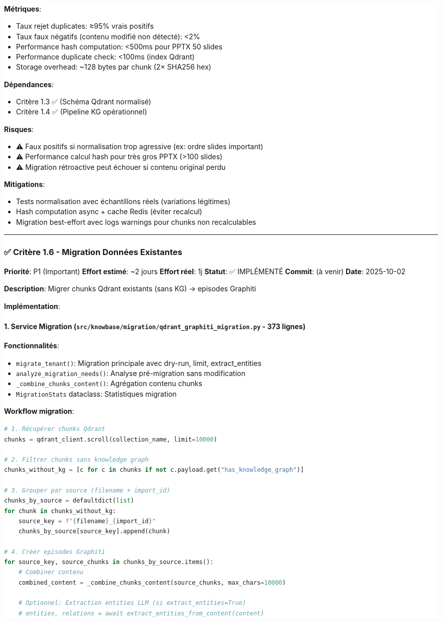 
**Métriques**:
- Taux rejet duplicates: ≥95% vrais positifs
- Taux faux négatifs (contenu modifié non détecté): <2%
- Performance hash computation: <500ms pour PPTX 50 slides
- Performance duplicate check: <100ms (index Qdrant)
- Storage overhead: ~128 bytes par chunk (2× SHA256 hex)

**Dépendances**:
- Critère 1.3 ✅ (Schéma Qdrant normalisé)
- Critère 1.4 ✅ (Pipeline KG opérationnel)

**Risques**:
- ⚠️ Faux positifs si normalisation trop agressive (ex: ordre slides important)
- ⚠️ Performance calcul hash pour très gros PPTX (>100 slides)
- ⚠️ Migration rétroactive peut échouer si contenu original perdu

**Mitigations**:
- Tests normalisation avec échantillons réels (variations légitimes)
- Hash computation async + cache Redis (éviter recalcul)
- Migration best-effort avec logs warnings pour chunks non recalculables

---

### ✅ Critère 1.6 - Migration Données Existantes
**Priorité**: P1 (Important)
**Effort estimé**: ~2 jours
**Effort réel**: 1j
**Statut**: ✅ IMPLÉMENTÉ
**Commit**: (à venir)
**Date**: 2025-10-02

**Description**: Migrer chunks Qdrant existants (sans KG) → episodes Graphiti

**Implémentation**:

#### 1. Service Migration (`src/knowbase/migration/qdrant_graphiti_migration.py` - 373 lignes)

**Fonctionnalités**:
- `migrate_tenant()`: Migration principale avec dry-run, limit, extract_entities
- `analyze_migration_needs()`: Analyse pré-migration sans modification
- `_combine_chunks_content()`: Agrégation contenu chunks
- `MigrationStats` dataclass: Statistiques migration

**Workflow migration**:
```python
# 1. Récupérer chunks Qdrant
chunks = qdrant_client.scroll(collection_name, limit=10000)

# 2. Filtrer chunks sans knowledge graph
chunks_without_kg = [c for c in chunks if not c.payload.get("has_knowledge_graph")]

# 3. Grouper par source (filename + import_id)
chunks_by_source = defaultdict(list)
for chunk in chunks_without_kg:
    source_key = f"{filename}_{import_id}"
    chunks_by_source[source_key].append(chunk)

# 4. Créer episodes Graphiti
for source_key, source_chunks in chunks_by_source.items():
    # Combiner contenu
    combined_content = _combine_chunks_content(source_chunks, max_chars=10000)

    # Optionnel: Extraction entities LLM (si extract_entities=True)
    # entities, relations = await extract_entities_from_content(content)

```
